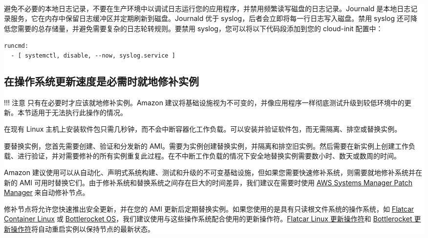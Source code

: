 避免不必要的本地日志记录，不要在生产环境中以调试日志运行您的应用程序，并禁用频繁读写磁盘的日志记录。Journald 是本地日志记录服务，它在内存中保留日志缓冲区并定期刷新到磁盘。Journald 优于 syslog，后者会立即将每一行日志写入磁盘。禁用 syslog 还可降低您需要的总存储量，并避免需要复杂的日志轮转规则。要禁用 syslog，您可以将以下代码段添加到您的 cloud-init 配置中：

```
runcmd:
  - [ systemctl, disable, --now, syslog.service ]
```

## 在操作系统更新速度是必需时就地修补实例

!!! 注意
    只有在必要时才应该就地修补实例。Amazon 建议将基础设施视为不可变的，并像应用程序一样彻底测试升级到较低环境中的更新。本节适用于无法执行此操作的情况。

在现有 Linux 主机上安装软件包只需几秒钟，而不会中断容器化工作负载。可以安装并验证软件包，而无需隔离、排空或替换实例。

要替换实例，您首先需要创建、验证和分发新的 AMI。需要为实例创建替换实例，并隔离和排空旧实例。然后需要在新实例上创建工作负载、进行验证，并对需要修补的所有实例重复此过程。在不中断工作负载的情况下安全地替换实例需要数小时、数天或数周的时间。

Amazon 建议使用可以从自动化、声明式系统构建、测试和升级的不可变基础设施，但如果您需要快速修补系统，则需要就地修补系统并在新的 AMI 可用时替换它们。由于修补系统和替换系统之间存在巨大的时间差异，我们建议在需要时使用 [AWS Systems Manager Patch Manager](https://docs.aws.amazon.com/systems-manager/latest/userguide/systems-manager-patch.html) 来自动修补节点。

修补节点将允许您快速推出安全更新，并在您的 AMI 更新后定期替换实例。如果您使用的是具有只读根文件系统的操作系统，如 [Flatcar Container Linux](https://flatcar-linux.org/) 或 [Bottlerocket OS](https://github.com/bottlerocket-os/bottlerocket)，我们建议使用与这些操作系统配合使用的更新操作符。[Flatcar Linux 更新操作符](https://github.com/flatcar/flatcar-linux-update-operator)和 [Bottlerocket 更新操作符](https://github.com/bottlerocket-os/bottlerocket-update-operator)将自动重启实例以保持节点的最新状态。